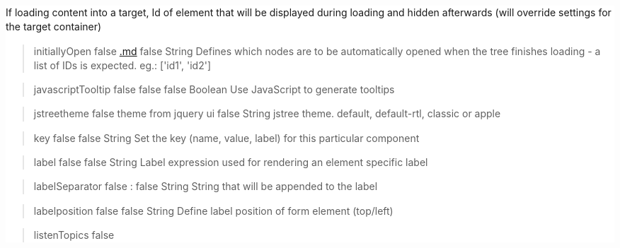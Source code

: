 <td align='left' valign='top'>If loading content into a target, Id of element that will be displayed during loading and hidden afterwards (will override settings for the target container)</td>
</blockquote></tr>
<tr>
<blockquote><td align='left' valign='top'>initiallyOpen</td>
<td align='left' valign='top'>false</td>
<td align='left' valign='top'><a href='.md'>.md</a></td>
<td align='left' valign='top'>false</td>
<td align='left' valign='top'>String</td>
<td align='left' valign='top'>Defines which nodes are to be automatically opened when the tree finishes loading - a list of IDs is expected. eg.: ['id1', 'id2']</td>
</blockquote></tr>
<tr>
<blockquote><td align='left' valign='top'>javascriptTooltip</td>
<td align='left' valign='top'>false</td>
<td align='left' valign='top'>false</td>
<td align='left' valign='top'>false</td>
<td align='left' valign='top'>Boolean</td>
<td align='left' valign='top'>Use JavaScript to generate tooltips</td>
</blockquote></tr>
<tr>
<blockquote><td align='left' valign='top'>jstreetheme</td>
<td align='left' valign='top'>false</td>
<td align='left' valign='top'>theme from jquery ui</td>
<td align='left' valign='top'>false</td>
<td align='left' valign='top'>String</td>
<td align='left' valign='top'>jstree theme. default, default-rtl, classic or apple</td>
</blockquote></tr>
<tr>
<blockquote><td align='left' valign='top'>key</td>
<td align='left' valign='top'>false</td>
<td align='left' valign='top'></td>
<td align='left' valign='top'>false</td>
<td align='left' valign='top'>String</td>
<td align='left' valign='top'>Set the key (name, value, label) for this particular component</td>
</blockquote></tr>
<tr>
<blockquote><td align='left' valign='top'>label</td>
<td align='left' valign='top'>false</td>
<td align='left' valign='top'></td>
<td align='left' valign='top'>false</td>
<td align='left' valign='top'>String</td>
<td align='left' valign='top'>Label expression used for rendering an element specific label</td>
</blockquote></tr>
<tr>
<blockquote><td align='left' valign='top'>labelSeparator</td>
<td align='left' valign='top'>false</td>
<td align='left' valign='top'>:</td>
<td align='left' valign='top'>false</td>
<td align='left' valign='top'>String</td>
<td align='left' valign='top'>String that will be appended to the label</td>
</blockquote></tr>
<tr>
<blockquote><td align='left' valign='top'>labelposition</td>
<td align='left' valign='top'>false</td>
<td align='left' valign='top'></td>
<td align='left' valign='top'>false</td>
<td align='left' valign='top'>String</td>
<td align='left' valign='top'>Define label position of form element (top/left)</td>
</blockquote></tr>
<tr>
<blockquote><td align='left' valign='top'>listenTopics</td>
<td align='left' valign='top'>false</td>
<td align='left' valign='top'></td>